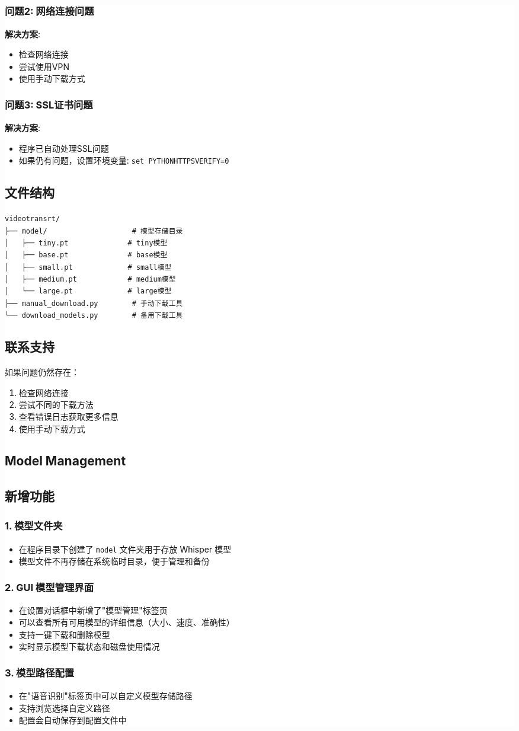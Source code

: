 ### 问题2: 网络连接问题
**解决方案**: 
- 检查网络连接
- 尝试使用VPN
- 使用手动下载方式

### 问题3: SSL证书问题
**解决方案**: 
- 程序已自动处理SSL问题
- 如果仍有问题，设置环境变量: `set PYTHONHTTPSVERIFY=0`

## 文件结构

```
videotransrt/
├── model/                    # 模型存储目录
│   ├── tiny.pt              # tiny模型
│   ├── base.pt              # base模型
│   ├── small.pt             # small模型
│   ├── medium.pt            # medium模型
│   └── large.pt             # large模型
├── manual_download.py        # 手动下载工具
└── download_models.py        # 备用下载工具
```

## 联系支持

如果问题仍然存在：
1. 检查网络连接
2. 尝试不同的下载方法
3. 查看错误日志获取更多信息
4. 使用手动下载方式

## Model Management

## 新增功能

### 1. 模型文件夹
- 在程序目录下创建了 `model` 文件夹用于存放 Whisper 模型
- 模型文件不再存储在系统临时目录，便于管理和备份

### 2. GUI 模型管理界面
- 在设置对话框中新增了"模型管理"标签页
- 可以查看所有可用模型的详细信息（大小、速度、准确性）
- 支持一键下载和删除模型
- 实时显示模型下载状态和磁盘使用情况

### 3. 模型路径配置
- 在"语音识别"标签页中可以自定义模型存储路径
- 支持浏览选择自定义路径
- 配置会自动保存到配置文件中

